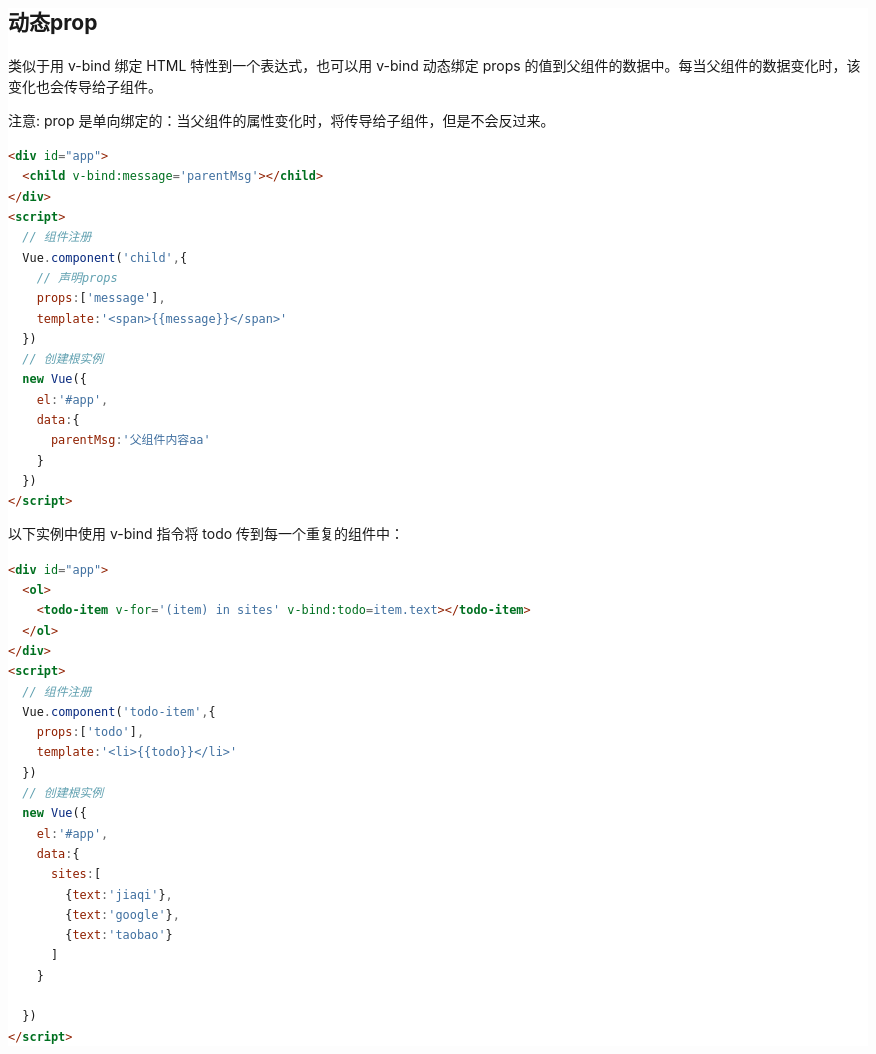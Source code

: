 ## 动态prop

类似于用 v-bind 绑定 HTML 特性到一个表达式，也可以用 v-bind 动态绑定 props 的值到父组件的数据中。每当父组件的数据变化时，该变化也会传导给子组件。

注意: prop 是单向绑定的：当父组件的属性变化时，将传导给子组件，但是不会反过来。

```html
<div id="app">
  <child v-bind:message='parentMsg'></child>
</div>
<script>
  // 组件注册
  Vue.component('child',{
    // 声明props
    props:['message'],
    template:'<span>{{message}}</span>'
  })
  // 创建根实例
  new Vue({
    el:'#app',
    data:{
      parentMsg:'父组件内容aa'
    }
  })
</script>
```

以下实例中使用 v-bind 指令将 todo 传到每一个重复的组件中：

```html
<div id="app">
  <ol>
    <todo-item v-for='(item) in sites' v-bind:todo=item.text></todo-item>
  </ol>
</div>
<script>
  // 组件注册
  Vue.component('todo-item',{
    props:['todo'],
    template:'<li>{{todo}}</li>'
  })
  // 创建根实例
  new Vue({
    el:'#app',
    data:{
      sites:[
        {text:'jiaqi'},
        {text:'google'},
        {text:'taobao'}
      ]
    }
    
  })
</script>
```
